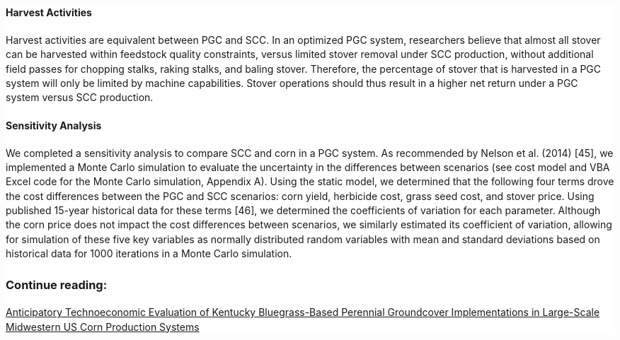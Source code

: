 #### Harvest Activities
Harvest activities are equivalent between PGC and SCC. In an optimized PGC system, researchers believe that almost all stover can be harvested within feedstock quality constraints, versus limited stover removal under SCC production, without additional field passes for chopping stalks, raking stalks, and baling stover. Therefore, the percentage of stover that is harvested in a PGC system will only be limited by machine capabilities. Stover operations should thus result in a higher net return under a PGC system versus SCC production.

#### Sensitivity Analysis
We completed a sensitivity analysis to compare SCC and corn in a PGC system. As recommended by Nelson et al. (2014) [45], we implemented a Monte Carlo simulation to evaluate the uncertainty in the differences between scenarios (see cost model and VBA Excel code for the Monte Carlo simulation, Appendix A). Using the static model, we determined that the following four terms drove the cost differences between the PGC and SCC scenarios: corn yield, herbicide cost, grass seed cost, and stover price. Using published 15-year historical data for these terms [46], we determined the coefficients of variation for each parameter. Although the corn price does not impact the cost differences between scenarios, we similarly estimated its coefficient of variation, allowing for simulation of these five key variables as normally distributed random variables with mean and standard deviations based on historical data for 1000 iterations in a Monte Carlo simulation.


### Continue reading:
[Anticipatory Technoeconomic Evaluation of Kentucky Bluegrass-Based Perennial Groundcover Implementations in Large-Scale Midwestern US Corn Production Systems](https://www.mdpi.com/2071-1050/16/16/7112)

